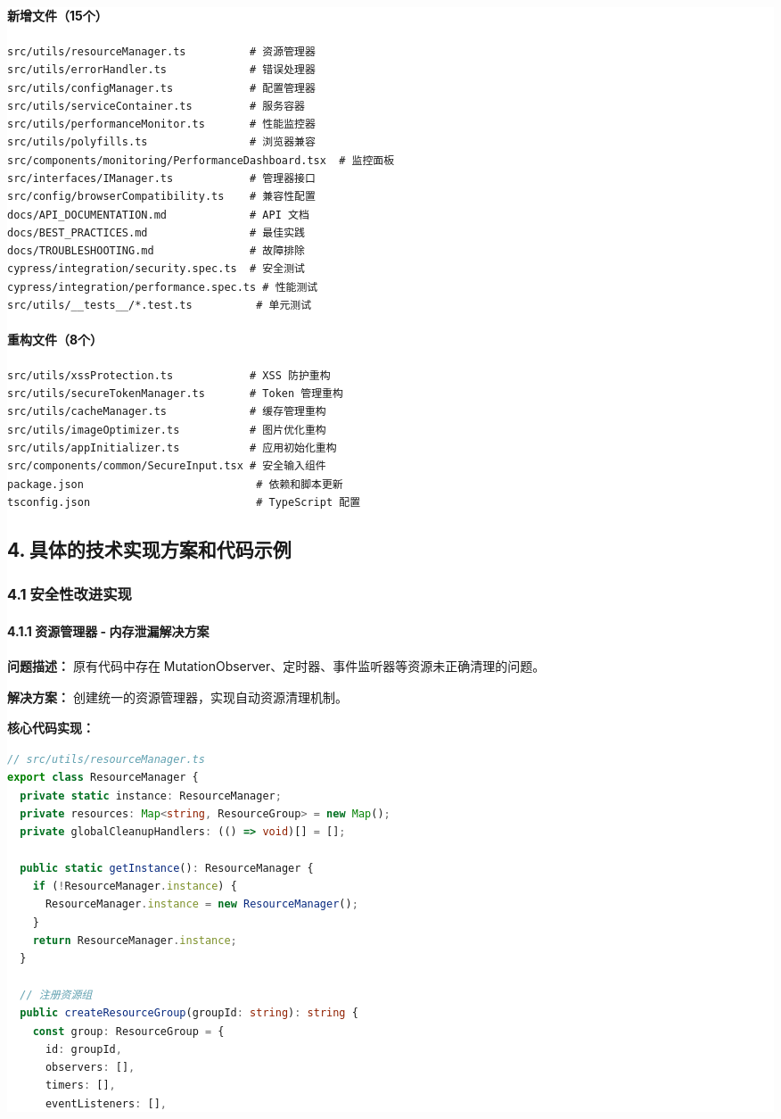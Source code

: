 #### 新增文件（15个）

```
src/utils/resourceManager.ts          # 资源管理器
src/utils/errorHandler.ts             # 错误处理器
src/utils/configManager.ts            # 配置管理器
src/utils/serviceContainer.ts         # 服务容器
src/utils/performanceMonitor.ts       # 性能监控器
src/utils/polyfills.ts                # 浏览器兼容
src/components/monitoring/PerformanceDashboard.tsx  # 监控面板
src/interfaces/IManager.ts            # 管理器接口
src/config/browserCompatibility.ts    # 兼容性配置
docs/API_DOCUMENTATION.md             # API 文档
docs/BEST_PRACTICES.md                # 最佳实践
docs/TROUBLESHOOTING.md               # 故障排除
cypress/integration/security.spec.ts  # 安全测试
cypress/integration/performance.spec.ts # 性能测试
src/utils/__tests__/*.test.ts          # 单元测试
```

#### 重构文件（8个）

```
src/utils/xssProtection.ts            # XSS 防护重构
src/utils/secureTokenManager.ts       # Token 管理重构
src/utils/cacheManager.ts             # 缓存管理重构
src/utils/imageOptimizer.ts           # 图片优化重构
src/utils/appInitializer.ts           # 应用初始化重构
src/components/common/SecureInput.tsx # 安全输入组件
package.json                           # 依赖和脚本更新
tsconfig.json                          # TypeScript 配置
```

## 4. 具体的技术实现方案和代码示例

### 4.1 安全性改进实现

#### 4.1.1 资源管理器 - 内存泄漏解决方案

**问题描述：** 原有代码中存在 MutationObserver、定时器、事件监听器等资源未正确清理的问题。

**解决方案：** 创建统一的资源管理器，实现自动资源清理机制。

**核心代码实现：**

```typescript
// src/utils/resourceManager.ts
export class ResourceManager {
  private static instance: ResourceManager;
  private resources: Map<string, ResourceGroup> = new Map();
  private globalCleanupHandlers: (() => void)[] = [];

  public static getInstance(): ResourceManager {
    if (!ResourceManager.instance) {
      ResourceManager.instance = new ResourceManager();
    }
    return ResourceManager.instance;
  }

  // 注册资源组
  public createResourceGroup(groupId: string): string {
    const group: ResourceGroup = {
      id: groupId,
      observers: [],
      timers: [],
      eventListeners: [],
```